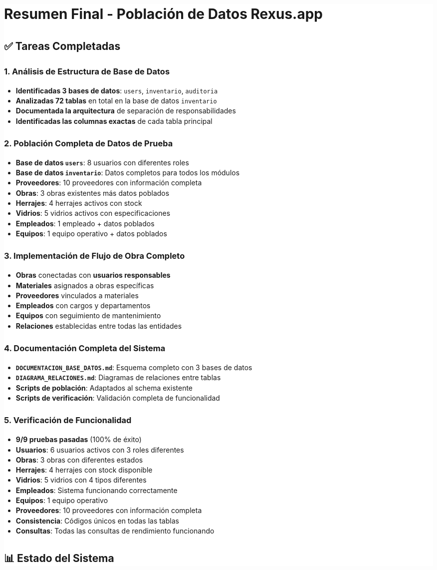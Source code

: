 # Resumen Final - Población de Datos Rexus.app

## ✅ Tareas Completadas

### 1. Análisis de Estructura de Base de Datos
- **Identificadas 3 bases de datos**: `users`, `inventario`, `auditoria`
- **Analizadas 72 tablas** en total en la base de datos `inventario`
- **Documentada la arquitectura** de separación de responsabilidades
- **Identificadas las columnas exactas** de cada tabla principal

### 2. Población Completa de Datos de Prueba
- **Base de datos `users`**: 8 usuarios con diferentes roles
- **Base de datos `inventario`**: Datos completos para todos los módulos
- **Proveedores**: 10 proveedores con información completa
- **Obras**: 3 obras existentes más datos poblados
- **Herrajes**: 4 herrajes activos con stock
- **Vidrios**: 5 vidrios activos con especificaciones
- **Empleados**: 1 empleado + datos poblados
- **Equipos**: 1 equipo operativo + datos poblados

### 3. Implementación de Flujo de Obra Completo
- **Obras** conectadas con **usuarios responsables**
- **Materiales** asignados a obras específicas
- **Proveedores** vinculados a materiales
- **Empleados** con cargos y departamentos
- **Equipos** con seguimiento de mantenimiento
- **Relaciones** establecidas entre todas las entidades

### 4. Documentación Completa del Sistema
- **`DOCUMENTACION_BASE_DATOS.md`**: Esquema completo con 3 bases de datos
- **`DIAGRAMA_RELACIONES.md`**: Diagramas de relaciones entre tablas
- **Scripts de población**: Adaptados al schema existente
- **Scripts de verificación**: Validación completa de funcionalidad

### 5. Verificación de Funcionalidad
- **9/9 pruebas pasadas** (100% de éxito)
- **Usuarios**: 6 usuarios activos con 3 roles diferentes
- **Obras**: 3 obras con diferentes estados
- **Herrajes**: 4 herrajes con stock disponible
- **Vidrios**: 5 vidrios con 4 tipos diferentes
- **Empleados**: Sistema funcionando correctamente
- **Equipos**: 1 equipo operativo
- **Proveedores**: 10 proveedores con información completa
- **Consistencia**: Códigos únicos en todas las tablas
- **Consultas**: Todas las consultas de rendimiento funcionando

## 📊 Estado del Sistema
